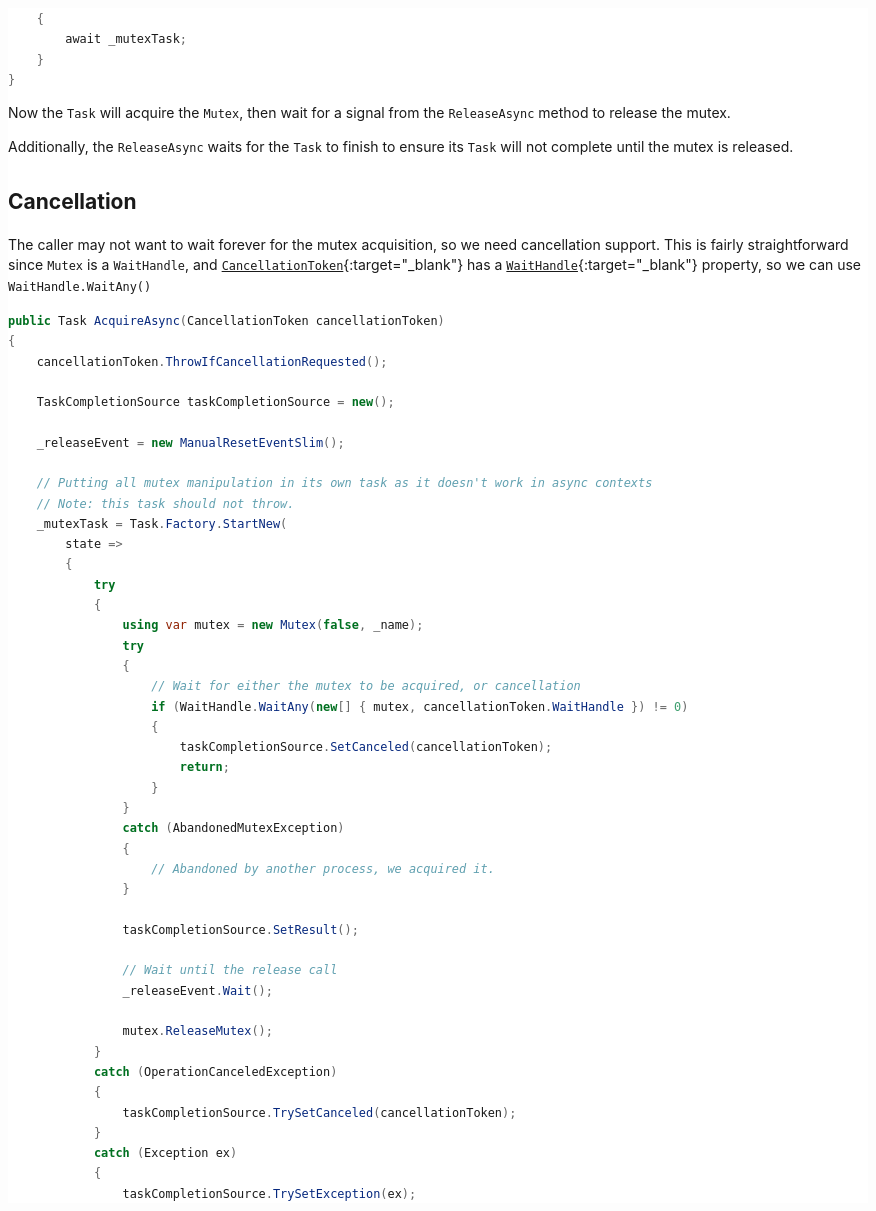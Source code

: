 ```cs
    {
        await _mutexTask;
    }
}
```

Now the `Task` will acquire the `Mutex`, then wait for a signal from the `ReleaseAsync` method to release the mutex.

Additionally, the `ReleaseAsync` waits for the `Task` to finish to ensure its `Task` will not complete until the mutex is released.

## Cancellation
The caller may not want to wait forever for the mutex acquisition, so we need cancellation support. This is fairly straightforward since `Mutex` is a `WaitHandle`, and [`CancellationToken`](https://learn.microsoft.com/en-us/dotnet/api/system.threading.cancellationtoken){:target="_blank"} has a [`WaitHandle`](https://learn.microsoft.com/en-us/dotnet/api/system.threading.cancellationtoken.waithandle){:target="_blank"} property, so we can use `WaitHandle.WaitAny()`

```cs
public Task AcquireAsync(CancellationToken cancellationToken)
{
    cancellationToken.ThrowIfCancellationRequested();

    TaskCompletionSource taskCompletionSource = new();

    _releaseEvent = new ManualResetEventSlim();

    // Putting all mutex manipulation in its own task as it doesn't work in async contexts
    // Note: this task should not throw.
    _mutexTask = Task.Factory.StartNew(
        state =>
        {
            try
            {
                using var mutex = new Mutex(false, _name);
                try
                {
                    // Wait for either the mutex to be acquired, or cancellation
                    if (WaitHandle.WaitAny(new[] { mutex, cancellationToken.WaitHandle }) != 0)
                    {
                        taskCompletionSource.SetCanceled(cancellationToken);
                        return;
                    }
                }
                catch (AbandonedMutexException)
                {
                    // Abandoned by another process, we acquired it.
                }

                taskCompletionSource.SetResult();

                // Wait until the release call
                _releaseEvent.Wait();

                mutex.ReleaseMutex();
            }
            catch (OperationCanceledException)
            {
                taskCompletionSource.TrySetCanceled(cancellationToken);
            }
            catch (Exception ex)
            {
                taskCompletionSource.TrySetException(ex);
```